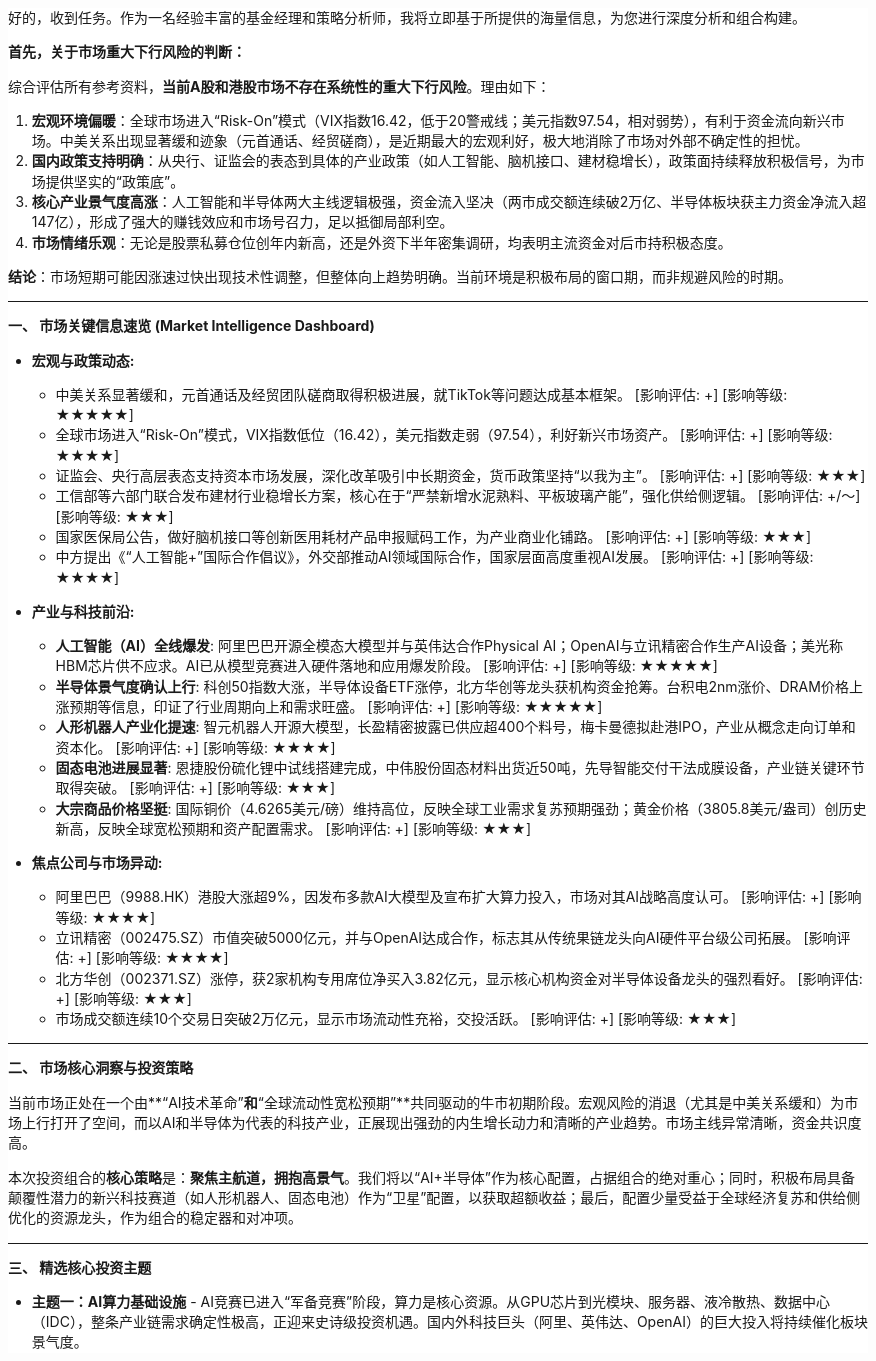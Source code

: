 好的，收到任务。作为一名经验丰富的基金经理和策略分析师，我将立即基于所提供的海量信息，为您进行深度分析和组合构建。

**首先，关于市场重大下行风险的判断：**

综合评估所有参考资料，**当前A股和港股市场不存在系统性的重大下行风险**。理由如下：

1.  **宏观环境偏暖**：全球市场进入“Risk-On”模式（VIX指数16.42，低于20警戒线；美元指数97.54，相对弱势），有利于资金流向新兴市场。中美关系出现显著缓和迹象（元首通话、经贸磋商），是近期最大的宏观利好，极大地消除了市场对外部不确定性的担忧。
2.  **国内政策支持明确**：从央行、证监会的表态到具体的产业政策（如人工智能、脑机接口、建材稳增长），政策面持续释放积极信号，为市场提供坚实的“政策底”。
3.  **核心产业景气度高涨**：人工智能和半导体两大主线逻辑极强，资金流入坚决（两市成交额连续破2万亿、半导体板块获主力资金净流入超147亿），形成了强大的赚钱效应和市场号召力，足以抵御局部利空。
4.  **市场情绪乐观**：无论是股票私募仓位创年内新高，还是外资下半年密集调研，均表明主流资金对后市持积极态度。

**结论**：市场短期可能因涨速过快出现技术性调整，但整体向上趋势明确。当前环境是积极布局的窗口期，而非规避风险的时期。

---

**一、 市场关键信息速览 (Market Intelligence Dashboard)**

*   **宏观与政策动态:**
    *   中美关系显著缓和，元首通话及经贸团队磋商取得积极进展，就TikTok等问题达成基本框架。 [影响评估: +] [影响等级: ★★★★★]
    *   全球市场进入“Risk-On”模式，VIX指数低位（16.42），美元指数走弱（97.54），利好新兴市场资产。 [影响评估: +] [影响等级: ★★★★]
    *   证监会、央行高层表态支持资本市场发展，深化改革吸引中长期资金，货币政策坚持“以我为主”。 [影响评估: +] [影响等级: ★★★]
    *   工信部等六部门联合发布建材行业稳增长方案，核心在于“严禁新增水泥熟料、平板玻璃产能”，强化供给侧逻辑。 [影响评估: +/～] [影响等级: ★★★]
    *   国家医保局公告，做好脑机接口等创新医用耗材产品申报赋码工作，为产业商业化铺路。 [影响评估: +] [影响等级: ★★★]
    *   中方提出《“人工智能+”国际合作倡议》，外交部推动AI领域国际合作，国家层面高度重视AI发展。 [影响评估: +] [影响等级: ★★★★]

*   **产业与科技前沿:**
    *   **人工智能（AI）全线爆发**: 阿里巴巴开源全模态大模型并与英伟达合作Physical AI；OpenAI与立讯精密合作生产AI设备；美光称HBM芯片供不应求。AI已从模型竞赛进入硬件落地和应用爆发阶段。 [影响评估: +] [影响等级: ★★★★★]
    *   **半导体景气度确认上行**: 科创50指数大涨，半导体设备ETF涨停，北方华创等龙头获机构资金抢筹。台积电2nm涨价、DRAM价格上涨预期等信息，印证了行业周期向上和需求旺盛。 [影响评估: +] [影响等级: ★★★★★]
    *   **人形机器人产业化提速**: 智元机器人开源大模型，长盈精密披露已供应超400个料号，梅卡曼德拟赴港IPO，产业从概念走向订单和资本化。 [影响评估: +] [影响等级: ★★★★]
    *   **固态电池进展显著**: 恩捷股份硫化锂中试线搭建完成，中伟股份固态材料出货近50吨，先导智能交付干法成膜设备，产业链关键环节取得突破。 [影响评估: +] [影响等级: ★★★]
    *   **大宗商品价格坚挺**: 国际铜价（4.6265美元/磅）维持高位，反映全球工业需求复苏预期强劲；黄金价格（3805.8美元/盎司）创历史新高，反映全球宽松预期和资产配置需求。 [影响评估: +] [影响等级: ★★★]

*   **焦点公司与市场异动:**
    *   阿里巴巴（9988.HK）港股大涨超9%，因发布多款AI大模型及宣布扩大算力投入，市场对其AI战略高度认可。 [影响评估: +] [影响等级: ★★★★]
    *   立讯精密（002475.SZ）市值突破5000亿元，并与OpenAI达成合作，标志其从传统果链龙头向AI硬件平台级公司拓展。 [影响评估: +] [影响等级: ★★★★]
    *   北方华创（002371.SZ）涨停，获2家机构专用席位净买入3.82亿元，显示核心机构资金对半导体设备龙头的强烈看好。 [影响评估: +] [影响等级: ★★★]
    *   市场成交额连续10个交易日突破2万亿元，显示市场流动性充裕，交投活跃。 [影响评估: +] [影响等级: ★★★]

---

**二、 市场核心洞察与投资策略**

当前市场正处在一个由**“AI技术革命”**和**“全球流动性宽松预期”**共同驱动的牛市初期阶段。宏观风险的消退（尤其是中美关系缓和）为市场上行打开了空间，而以AI和半导体为代表的科技产业，正展现出强劲的内生增长动力和清晰的产业趋势。市场主线异常清晰，资金共识度高。

本次投资组合的**核心策略**是：**聚焦主航道，拥抱高景气**。我们将以“AI+半导体”作为核心配置，占据组合的绝对重心；同时，积极布局具备颠覆性潜力的新兴科技赛道（如人形机器人、固态电池）作为“卫星”配置，以获取超额收益；最后，配置少量受益于全球经济复苏和供给侧优化的资源龙头，作为组合的稳定器和对冲项。

---

**三、 精选核心投资主题**

*   **主题一：AI算力基础设施** - AI竞赛已进入“军备竞赛”阶段，算力是核心资源。从GPU芯片到光模块、服务器、液冷散热、数据中心（IDC），整条产业链需求确定性极高，正迎来史诗级投资机遇。国内外科技巨头（阿里、英伟达、OpenAI）的巨大投入将持续催化板块景气度。
